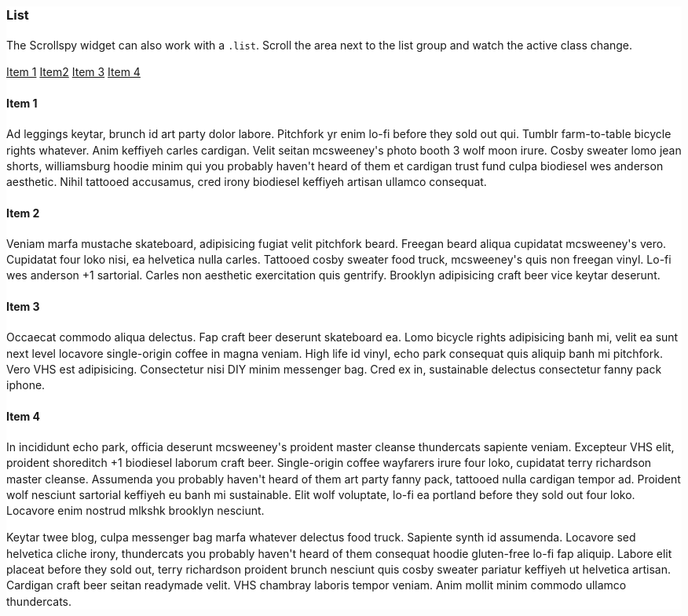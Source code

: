 ### List

The Scrollspy widget can also work with a `.list`. Scroll the area next to the list group and watch the active class change.

<div class="cf-example">
    <div class="row">
        <div class="col-4">
            <nav id="list-example" class="list list-spaced list-ruled">
                <a class="list-item list-item-action" href="#list-1">Item 1</a>
                <a class="list-item list-item-action" href="#list-2">Item2</a>
                <a class="list-item list-item-action" href="#list-3">Item 3</a>
                <a class="list-item list-item-action" href="#list-4">Item 4</a>
            </nav>
        </div>
        <div class="col-8">
            <div data-cfw="scrollspy" data-cfw-scrollspy-target="#list-example" data-cfw-scrollspy-offset="0" class="cf-example-scrollspy">
            <h4 id="list-1">Item 1</h4>
            <p>Ad leggings keytar, brunch id art party dolor labore. Pitchfork yr enim lo-fi before they sold out qui. Tumblr farm-to-table bicycle rights whatever. Anim keffiyeh carles cardigan. Velit seitan mcsweeney's photo booth 3 wolf moon irure. Cosby sweater lomo jean shorts, williamsburg hoodie minim qui you probably haven't heard of them et cardigan trust fund culpa biodiesel wes anderson aesthetic. Nihil tattooed accusamus, cred irony biodiesel keffiyeh artisan ullamco consequat.</p>
            <h4 id="list-2">Item 2</h4>
            <p>Veniam marfa mustache skateboard, adipisicing fugiat velit pitchfork beard. Freegan beard aliqua cupidatat mcsweeney's vero. Cupidatat four loko nisi, ea helvetica nulla carles. Tattooed cosby sweater food truck, mcsweeney's quis non freegan vinyl. Lo-fi wes anderson +1 sartorial. Carles non aesthetic exercitation quis gentrify. Brooklyn adipisicing craft beer vice keytar deserunt.</p>
            <h4 id="list-3">Item 3</h4>
            <p>Occaecat commodo aliqua delectus. Fap craft beer deserunt skateboard ea. Lomo bicycle rights adipisicing banh mi, velit ea sunt next level locavore single-origin coffee in magna veniam. High life id vinyl, echo park consequat quis aliquip banh mi pitchfork. Vero VHS est adipisicing. Consectetur nisi DIY minim messenger bag. Cred ex in, sustainable delectus consectetur fanny pack iphone.</p>
            <h4 id="list-4">Item 4</h4>
            <p>In incididunt echo park, officia deserunt mcsweeney's proident master cleanse thundercats sapiente veniam. Excepteur VHS elit, proident shoreditch +1 biodiesel laborum craft beer. Single-origin coffee wayfarers irure four loko, cupidatat terry richardson master cleanse. Assumenda you probably haven't heard of them art party fanny pack, tattooed nulla cardigan tempor ad. Proident wolf nesciunt sartorial keffiyeh eu banh mi sustainable. Elit wolf voluptate, lo-fi ea portland before they sold out four loko. Locavore enim nostrud mlkshk brooklyn nesciunt.</p>
            <p>Keytar twee blog, culpa messenger bag marfa whatever delectus food truck. Sapiente synth id assumenda. Locavore sed helvetica cliche irony, thundercats you probably haven't heard of them consequat hoodie gluten-free lo-fi fap aliquip. Labore elit placeat before they sold out, terry richardson proident brunch nesciunt quis cosby sweater pariatur keffiyeh ut helvetica artisan. Cardigan craft beer seitan readymade velit. VHS chambray laboris tempor veniam. Anim mollit minim commodo ullamco thundercats.</p>
            </div>
        </div>
    </div>
</div>
